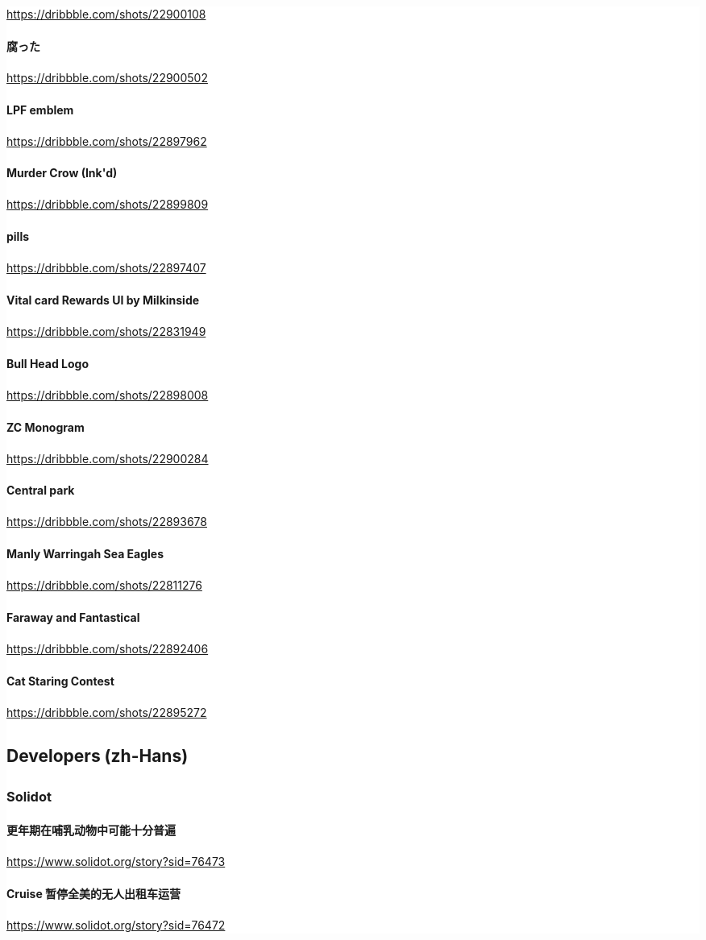 https://dribbble.com/shots/22900108

#### 腐った

https://dribbble.com/shots/22900502

#### LPF emblem

https://dribbble.com/shots/22897962

#### Murder Crow (Ink'd)

https://dribbble.com/shots/22899809

#### pills

https://dribbble.com/shots/22897407

#### Vital card Rewards UI by Milkinside

https://dribbble.com/shots/22831949

#### Bull Head Logo

https://dribbble.com/shots/22898008

#### ZC Monogram

https://dribbble.com/shots/22900284

#### Central park

https://dribbble.com/shots/22893678

#### Manly Warringah Sea Eagles

https://dribbble.com/shots/22811276

#### Faraway and Fantastical

https://dribbble.com/shots/22892406

#### Cat Staring Contest

https://dribbble.com/shots/22895272

## Developers (zh-Hans)

### Solidot

#### 更年期在哺乳动物中可能十分普遍

https://www.solidot.org/story?sid=76473

#### Cruise 暂停全美的无人出租车运营

https://www.solidot.org/story?sid=76472
